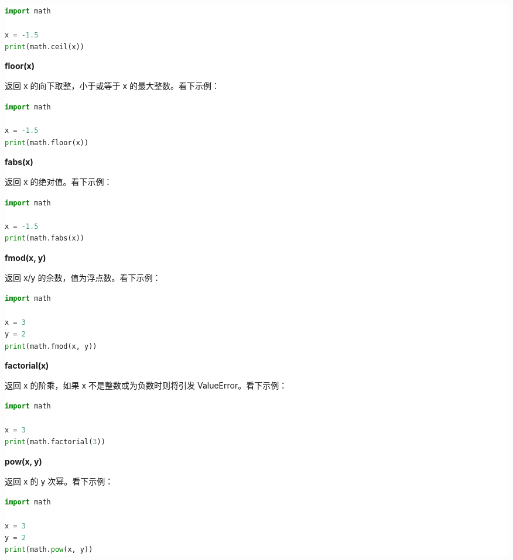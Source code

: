 ```python
import math

x = -1.5
print(math.ceil(x))
```

**floor(x)**

返回 x 的向下取整，小于或等于 x 的最大整数。看下示例：

```python
import math

x = -1.5
print(math.floor(x))
```

**fabs(x)**

返回 x 的绝对值。看下示例：

```python
import math

x = -1.5
print(math.fabs(x))
```

**fmod(x, y)**

返回 x/y 的余数，值为浮点数。看下示例：

```python
import math

x = 3
y = 2
print(math.fmod(x, y))
```

**factorial(x)**

返回 x 的阶乘，如果 x 不是整数或为负数时则将引发 ValueError。看下示例：

```python
import math

x = 3
print(math.factorial(3))
```
**pow(x, y)**

返回 x 的 y 次幂。看下示例：

```python
import math

x = 3
y = 2
print(math.pow(x, y))
```
